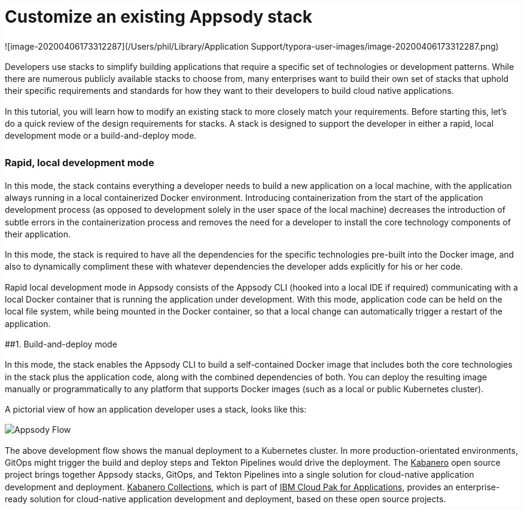 # Customize an existing Appsody stack





![image-20200406173312287](/Users/phil/Library/Application Support/typora-user-images/image-20200406173312287.png)







Developers use stacks to simplify building applications that require a specific set of technologies or development patterns. While there are numerous publicly available stacks to choose from, many enterprises want to build their own set of stacks that uphold their specific requirements and standards for how they want to their developers to build cloud native applications.

In this tutorial, you will learn how to modify an existing stack to more closely match your requirements. Before starting this, let’s do a quick review of the design requirements for stacks. A stack is designed to support the developer in either a rapid, local development mode or a build-and-deploy mode.

### Rapid, local development mode

In this mode, the stack contains everything a developer needs to build a new application on a local machine, with the application always running in a local containerized Docker environment. Introducing containerization from the start of the application development process (as opposed to development solely in the user space of the local machine) decreases the introduction of subtle errors in the containerization process and removes the need for a developer to install the core technology components of their application.

In this mode, the stack is required to have all the dependencies for the specific technologies pre-built into the Docker image, and also to dynamically compliment these with whatever dependencies the developer adds explicitly for his or her code.

Rapid local development mode in Appsody consists of the Appsody CLI (hooked into a local IDE if required) communicating with a local Docker container that is running the application under development. With this mode, application code can be held on the local file system, while being mounted in the Docker container, so that a local change can automatically trigger a restart of the application.



##1. Build-and-deploy mode

In this mode, the stack enables the Appsody CLI to build a self-contained Docker image that includes both the core technologies in the stack plus the application code, along with the combined dependencies of both. You can deploy the resulting image manually or programmatically to any platform that supports Docker images (such as a local or public Kubernetes cluster).

A pictorial view of how an application developer uses a stack, looks like this:

![Appsody Flow](https://developer.ibm.com/developer/tutorials/modify-appsody-stack/images/appsody.png)

The above development flow shows the manual deployment to a Kubernetes cluster. In more production-orientated environments, GitOps might trigger the build and deploy steps and Tekton Pipelines would drive the deployment. The [Kabanero](https://kabanero.io/) open source project brings together Appsody stacks, GitOps, and Tekton Pipelines into a single solution for cloud-native application development and deployment. [Kabanero Collections](https://github.com/kabanero-io/collections/), which is part of [IBM Cloud Pak for Applications](https://www.ibm.com/cloud/cloud-pak-for-applications), provides an enterprise-ready solution for cloud-native application development and deployment, based on these open source projects.
